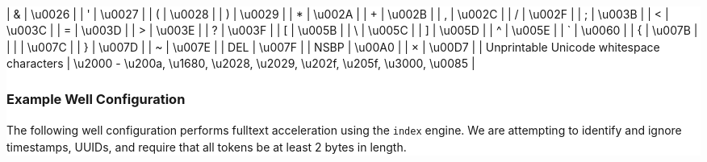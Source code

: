 | & | \u0026 |
| ' | \u0027 |
| ( | \u0028 |
| ) | \u0029 |
| * | \u002A |
| + | \u002B |
| , | \u002C |
| / | \u002F |
| ; | \u003B |
| < | \u003C |
| = | \u003D |
| > | \u003E |
| ? | \u003F |
| [ | \u005B |
| \ | \u005C |
| ] | \u005D |
| ^ | \u005E |
| ` | \u0060 |
| { | \u007B |
| &vert; | \u007C |
| } | \u007D |
| ~ | \u007E |
| DEL | \u007F |
| NSBP | \u00A0 |
| × | \u00D7 |
| Unprintable Unicode whitespace characters | \u2000 - \u200a, \u1680, \u2028, \u2029, \u202f, \u205f, \u3000, \u0085 |


### Example Well Configuration

The following well configuration performs fulltext acceleration using the `index` engine.  We are attempting to identify and ignore timestamps, UUIDs, and require that all tokens be at least 2 bytes in length.
